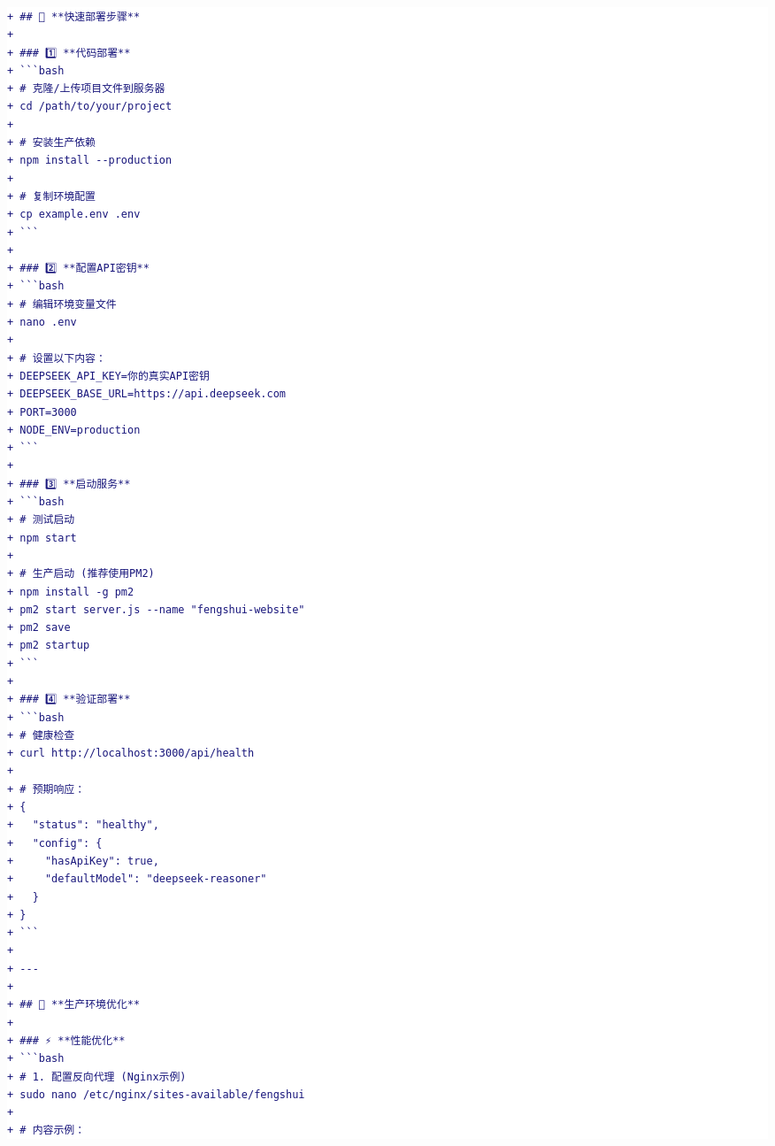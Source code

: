 ```diff
+ ## 🎯 **快速部署步骤**
+ 
+ ### 1️⃣ **代码部署**
+ ```bash
+ # 克隆/上传项目文件到服务器
+ cd /path/to/your/project
+ 
+ # 安装生产依赖
+ npm install --production
+ 
+ # 复制环境配置
+ cp example.env .env
+ ```
+ 
+ ### 2️⃣ **配置API密钥**
+ ```bash
+ # 编辑环境变量文件
+ nano .env
+ 
+ # 设置以下内容：
+ DEEPSEEK_API_KEY=你的真实API密钥
+ DEEPSEEK_BASE_URL=https://api.deepseek.com
+ PORT=3000
+ NODE_ENV=production
+ ```
+ 
+ ### 3️⃣ **启动服务**
+ ```bash
+ # 测试启动
+ npm start
+ 
+ # 生产启动 (推荐使用PM2)
+ npm install -g pm2
+ pm2 start server.js --name "fengshui-website"
+ pm2 save
+ pm2 startup
+ ```
+ 
+ ### 4️⃣ **验证部署**
+ ```bash
+ # 健康检查
+ curl http://localhost:3000/api/health
+ 
+ # 预期响应：
+ {
+   "status": "healthy",
+   "config": {
+     "hasApiKey": true,
+     "defaultModel": "deepseek-reasoner"
+   }
+ }
+ ```
+ 
+ ---
+ 
+ ## 🔧 **生产环境优化**
+ 
+ ### ⚡ **性能优化**
+ ```bash
+ # 1. 配置反向代理 (Nginx示例)
+ sudo nano /etc/nginx/sites-available/fengshui
+ 
+ # 内容示例：
```